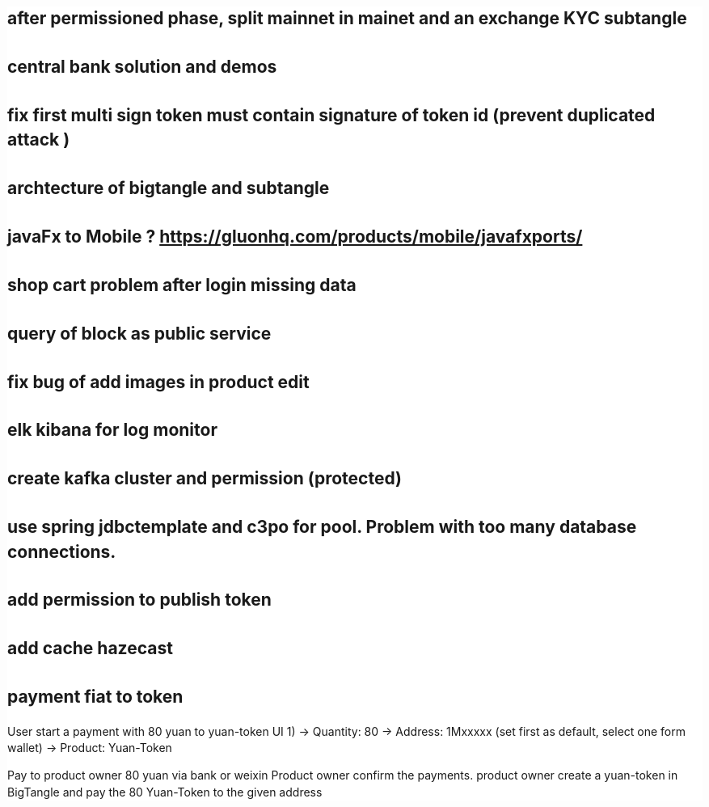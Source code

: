 ## after permissioned phase, split mainnet in mainet and an exchange KYC subtangle

## central bank solution and demos

## fix first multi sign token must contain signature of token id (prevent duplicated attack )

## archtecture of bigtangle and subtangle

## javaFx to Mobile ? https://gluonhq.com/products/mobile/javafxports/

## shop cart problem after login missing data
 
## query of block as public service

## fix bug of add images in product  edit

## elk kibana for log monitor

## create kafka cluster and permission (protected)

## use spring jdbctemplate and c3po for pool. Problem with too many database connections.

## add permission to publish token

## add cache hazecast


## payment fiat to token

User start a payment with 80 yuan to yuan-token
 UI 1)
 -> Quantity: 80
 -> Address: 1Mxxxxx (set first as default, select one form wallet)
 -> Product: Yuan-Token
 
 Pay to product owner  80 yuan via bank or weixin
 Product owner confirm the payments.
 product owner create a yuan-token in BigTangle and pay the 80 Yuan-Token to the given address
 